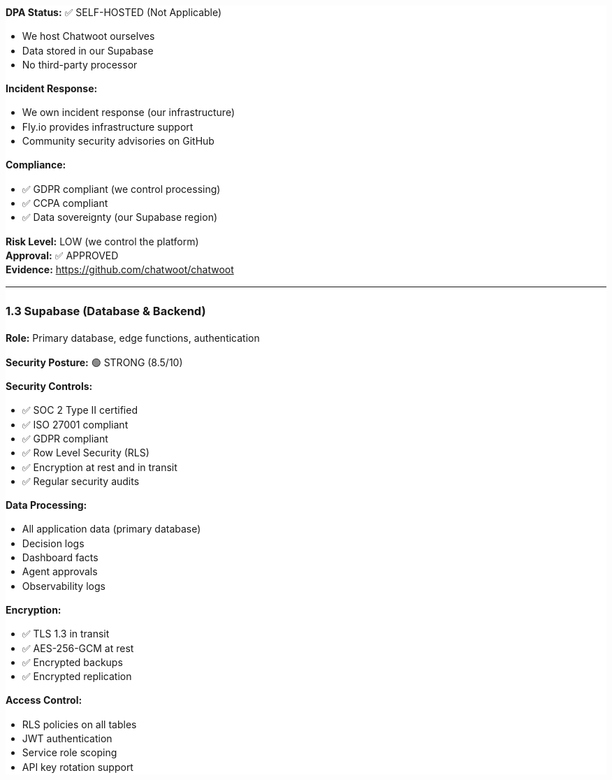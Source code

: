 **DPA Status:** ✅ SELF-HOSTED (Not Applicable)

- We host Chatwoot ourselves
- Data stored in our Supabase
- No third-party processor

**Incident Response:**

- We own incident response (our infrastructure)
- Fly.io provides infrastructure support
- Community security advisories on GitHub

**Compliance:**

- ✅ GDPR compliant (we control processing)
- ✅ CCPA compliant
- ✅ Data sovereignty (our Supabase region)

**Risk Level:** LOW (we control the platform)  
**Approval:** ✅ APPROVED  
**Evidence:** https://github.com/chatwoot/chatwoot

---

### 1.3 Supabase (Database & Backend)

**Role:** Primary database, edge functions, authentication

**Security Posture:** 🟢 STRONG (8.5/10)

**Security Controls:**

- ✅ SOC 2 Type II certified
- ✅ ISO 27001 compliant
- ✅ GDPR compliant
- ✅ Row Level Security (RLS)
- ✅ Encryption at rest and in transit
- ✅ Regular security audits

**Data Processing:**

- All application data (primary database)
- Decision logs
- Dashboard facts
- Agent approvals
- Observability logs

**Encryption:**

- ✅ TLS 1.3 in transit
- ✅ AES-256-GCM at rest
- ✅ Encrypted backups
- ✅ Encrypted replication

**Access Control:**

- RLS policies on all tables
- JWT authentication
- Service role scoping
- API key rotation support
